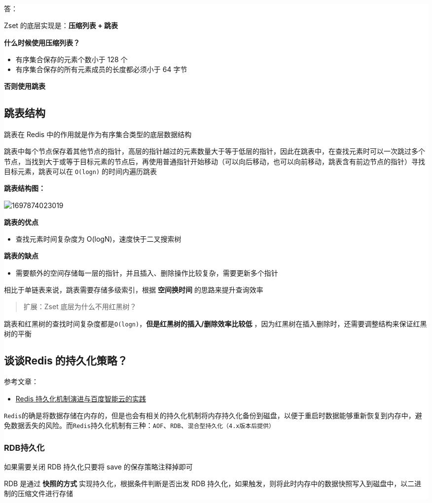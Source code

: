 答：

Zset 的底层实现是：**压缩列表 + 跳表** 



**什么时候使用压缩列表？**

- 有序集合保存的元素个数小于 128 个
- 有序集合保存的所有元素成员的长度都必须小于 64 字节

**否则使用跳表**

## 跳表结构

跳表在 Redis 中的作用就是作为有序集合类型的底层数据结构

跳表中每个节点保存着其他节点的指针，高层的指针越过的元素数量大于等于低层的指针，因此在跳表中，在查找元素时可以一次跳过多个节点，当找到大于或等于目标元素的节点后，再使用普通指针开始移动（可以向后移动，也可以向前移动，跳表含有前边节点的指针）寻找目标元素，跳表可以在 `O(logn)` 的时间内遍历跳表

**跳表结构图：**

![1697874023019](https://11laile-note-img.oss-cn-beijing.aliyuncs.com/1697874023019.png)

**跳表的优点**

- 查找元素时间复杂度为 O(logN)，速度快于二叉搜索树

**跳表的缺点**

- 需要额外的空间存储每一层的指针，并且插入、删除操作比较复杂，需要更新多个指针

相比于单链表来说，跳表需要存储多级索引，根据 **空间换时间** 的思路来提升查询效率





> 扩展：Zset 底层为什么不用红黑树？

跳表和红黑树的查找时间复杂度都是`O(logn)`，**但是红黑树的插入/删除效率比较低** ，因为红黑树在插入删除时，还需要调整结构来保证红黑树的平衡





## 谈谈Redis 的持久化策略？

参考文章：

- [Redis 持久化机制演进与百度智能云的实践](https://xie.infoq.cn/article/296e4d3a839d9643313c71f42)

`Redis`的确是将数据存储在内存的，但是也会有相关的持久化机制将内存持久化备份到磁盘，以便于重启时数据能够重新恢复到内存中，避免数据丢失的风险。而`Redis`持久化机制有三种：`AOF`、`RDB`、`混合型持久化（4.x版本后提供）`



### RDB持久化

如果需要关闭 RDB 持久化只要将 save 的保存策略注释掉即可

RDB 是通过 **快照的方式** 实现持久化，根据条件判断是否出发 RDB 持久化，如果触发，则将此时内存中的数据快照写入到磁盘中，以二进制的压缩文件进行存储

